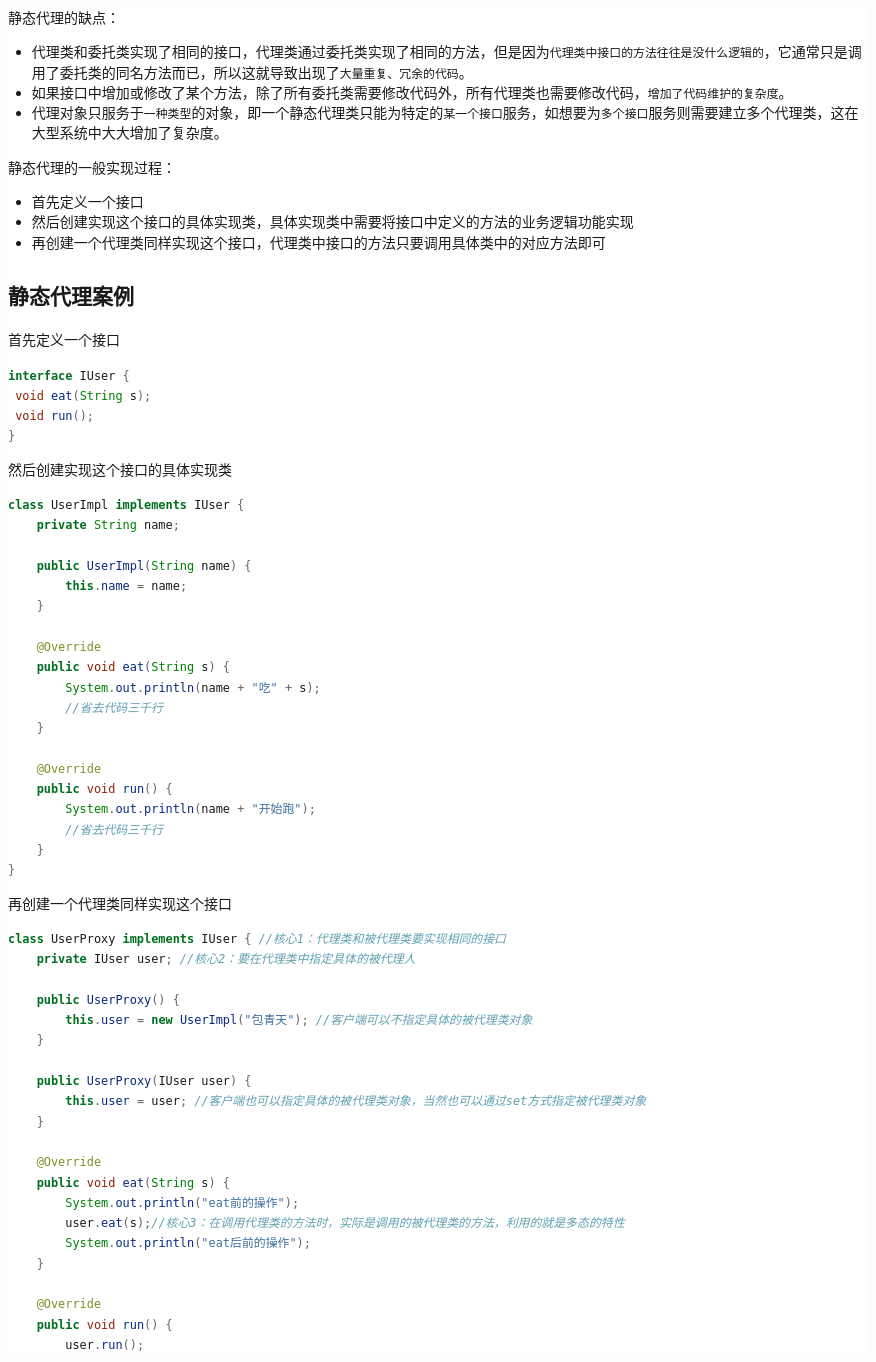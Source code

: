 静态代理的缺点：  
- 代理类和委托类实现了相同的接口，代理类通过委托类实现了相同的方法，但是因为`代理类中接口的方法往往是没什么逻辑的`，它通常只是调用了委托类的同名方法而已，所以这就导致出现了`大量重复、冗余的代码`。  
- 如果接口中增加或修改了某个方法，除了所有委托类需要修改代码外，所有代理类也需要修改代码，`增加了代码维护的复杂度`。  
- 代理对象只服务于`一种类型`的对象，即一个静态代理类只能为特定的`某一个接口`服务，如想要为`多个接口`服务则需要建立多个代理类，这在大型系统中大大增加了复杂度。  
  
静态代理的一般实现过程：  
- 首先定义一个接口  
- 然后创建实现这个接口的具体实现类，具体实现类中需要将接口中定义的方法的业务逻辑功能实现  
- 再创建一个代理类同样实现这个接口，代理类中接口的方法只要调用具体类中的对应方法即可  
  
## 静态代理案例  
首先定义一个接口    
```java  
interface IUser {  
 void eat(String s);  
 void run();  
}  
```  
然后创建实现这个接口的具体实现类  
```java  
class UserImpl implements IUser {  
    private String name;  
  
    public UserImpl(String name) {  
        this.name = name;  
    }  
  
    @Override  
    public void eat(String s) {  
        System.out.println(name + "吃" + s);  
        //省去代码三千行  
    }  
  
    @Override  
    public void run() {  
        System.out.println(name + "开始跑");  
        //省去代码三千行  
    }  
}  
```  
再创建一个代理类同样实现这个接口  
```java  
class UserProxy implements IUser { //核心1：代理类和被代理类要实现相同的接口  
    private IUser user; //核心2：要在代理类中指定具体的被代理人  
  
    public UserProxy() {  
        this.user = new UserImpl("包青天"); //客户端可以不指定具体的被代理类对象  
    }  
  
    public UserProxy(IUser user) {  
        this.user = user; //客户端也可以指定具体的被代理类对象，当然也可以通过set方式指定被代理类对象  
    }  
  
    @Override  
    public void eat(String s) {  
        System.out.println("eat前的操作");  
        user.eat(s);//核心3：在调用代理类的方法时，实际是调用的被代理类的方法，利用的就是多态的特性  
        System.out.println("eat后前的操作");  
    }  
  
    @Override  
    public void run() {  
        user.run();  
```